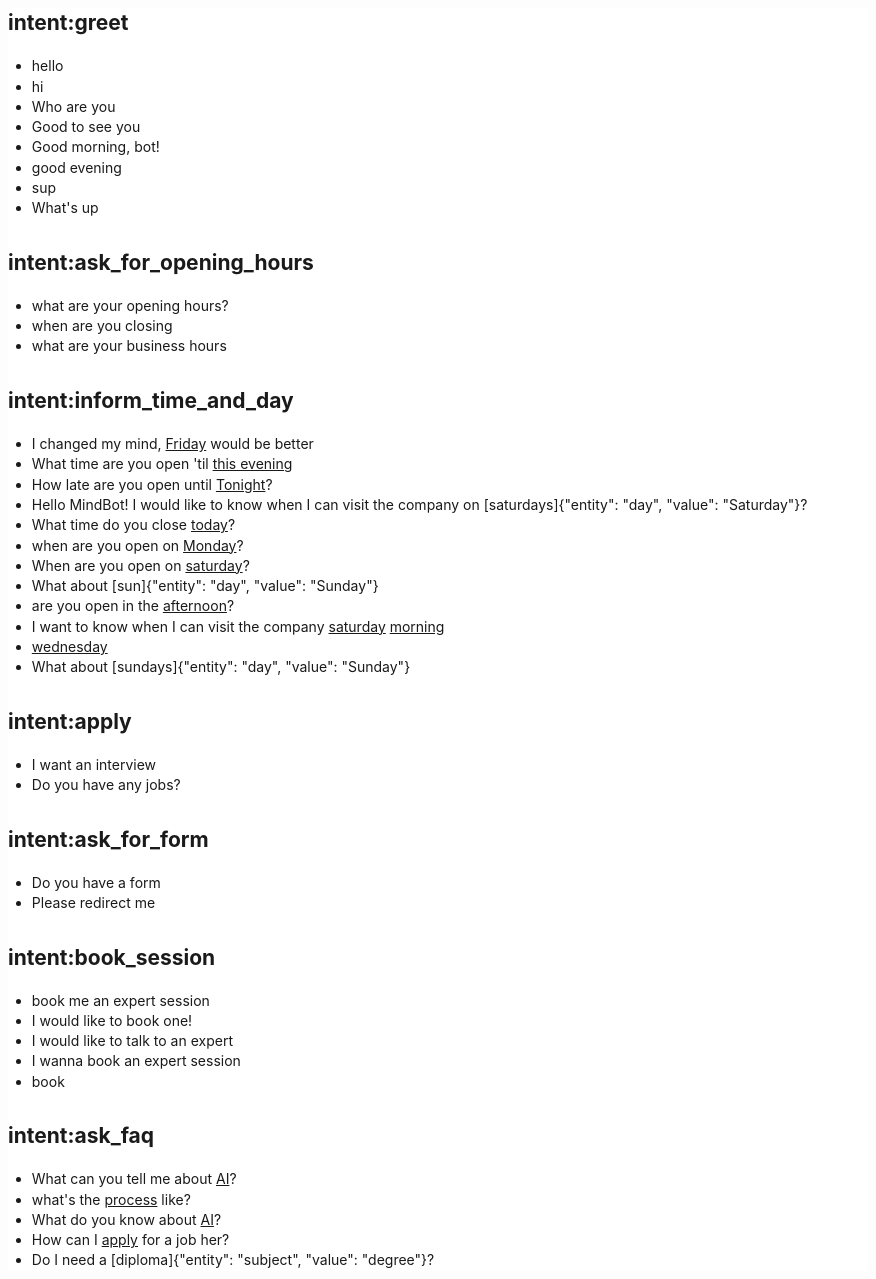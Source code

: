 ## intent:greet
- hello
- hi
- Who are you
- Good to see you
- Good morning, bot!
- good evening
- sup
- What's up

## intent:ask_for_opening_hours
- what are your opening hours?
- when are you closing
- what are your business hours

## intent:inform_time_and_day
- I changed my mind, [Friday](day) would be better
- What time are you open 'til [this evening](time_of_day)
- How late are you open until [Tonight](day)?
- Hello MindBot! I would like to know when I can visit the company on [saturdays]{"entity": "day", "value": "Saturday"}?
- What time do you close [today](day)?
- when are you open on [Monday](day)?
- When are you open on [saturday](day)?
- What about [sun]{"entity": "day", "value": "Sunday"}
- are you open in the [afternoon](time_of_day)?
- I want to know when I can visit the company [saturday](day) [morning](time_of_day)
- [wednesday](day)
- What about [sundays]{"entity": "day", "value": "Sunday"}

## intent:apply
- I want an interview
- Do you have any jobs?

## intent:ask_for_form
- Do you have a form
- Please redirect me

## intent:book_session
- book me an expert session
- I would like to book one!
- I would like to talk to an expert
- I wanna book an expert session
- book

## intent:ask_faq
- What can you tell me about [AI](subject)?
- what's the [process](subject) like?
- What do you know about [AI](subject)?
- How can I [apply](subject) for a job her?
- Do I need a [diploma]{"entity": "subject", "value": "degree"}?

